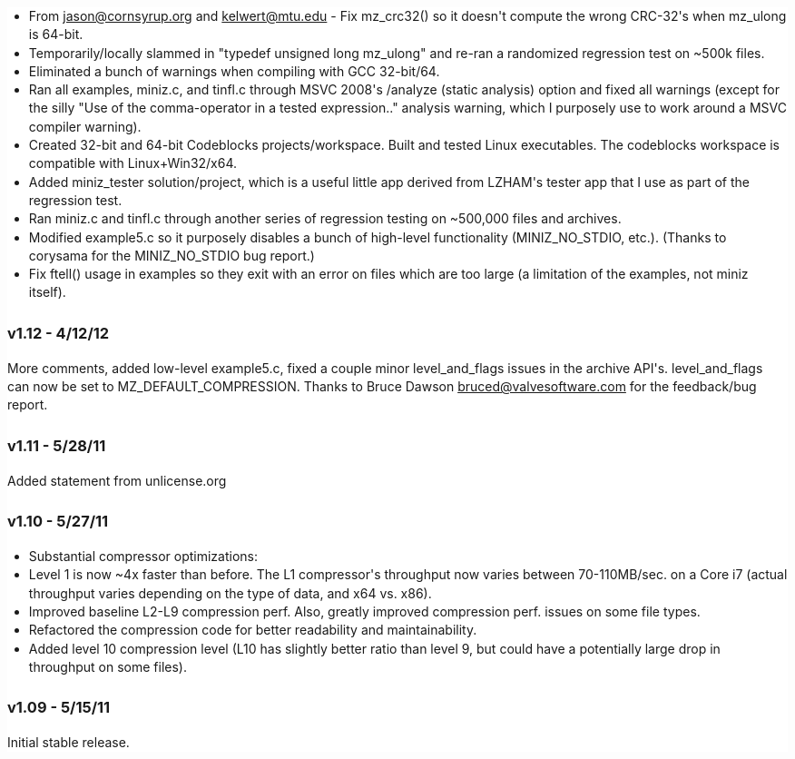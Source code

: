 - From <jason@cornsyrup.org> and <kelwert@mtu.edu> - Fix mz_crc32() so it doesn't compute the wrong CRC-32's when mz_ulong is 64-bit.
- Temporarily/locally slammed in "typedef unsigned long mz_ulong" and re-ran a randomized regression test on ~500k files.
- Eliminated a bunch of warnings when compiling with GCC 32-bit/64.
- Ran all examples, miniz.c, and tinfl.c through MSVC 2008's /analyze (static analysis) option and fixed all warnings (except for the silly
"Use of the comma-operator in a tested expression.." analysis warning, which I purposely use to work around a MSVC compiler warning).
- Created 32-bit and 64-bit Codeblocks projects/workspace. Built and tested Linux executables. The codeblocks workspace is compatible with Linux+Win32/x64.
- Added miniz_tester solution/project, which is a useful little app derived from LZHAM's tester app that I use as part of the regression test.
- Ran miniz.c and tinfl.c through another series of regression testing on ~500,000 files and archives.
- Modified example5.c so it purposely disables a bunch of high-level functionality (MINIZ_NO_STDIO, etc.). (Thanks to corysama for the MINIZ_NO_STDIO bug report.)
- Fix ftell() usage in examples so they exit with an error on files which are too large (a limitation of the examples, not miniz itself).

### v1.12 - 4/12/12

More comments, added low-level example5.c, fixed a couple minor level_and_flags issues in the archive API's.
level_and_flags can now be set to MZ_DEFAULT_COMPRESSION. Thanks to Bruce Dawson <bruced@valvesoftware.com> for the feedback/bug report.

### v1.11 - 5/28/11

Added statement from unlicense.org

### v1.10 - 5/27/11

- Substantial compressor optimizations:
- Level 1 is now ~4x faster than before. The L1 compressor's throughput now varies between 70-110MB/sec. on a Core i7 (actual throughput varies depending on the type of data, and x64 vs. x86).
- Improved baseline L2-L9 compression perf. Also, greatly improved compression perf. issues on some file types.
- Refactored the compression code for better readability and maintainability.
- Added level 10 compression level (L10 has slightly better ratio than level 9, but could have a potentially large drop in throughput on some files).

### v1.09 - 5/15/11

Initial stable release.
